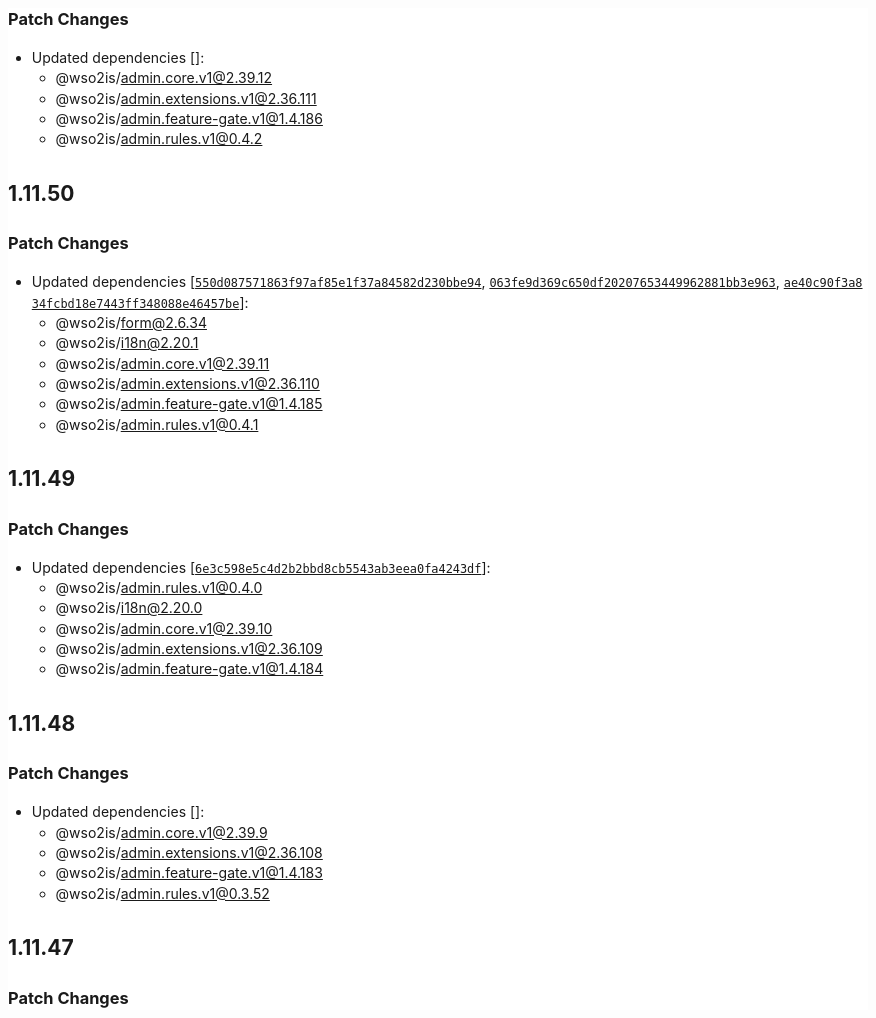 ### Patch Changes

- Updated dependencies []:
  - @wso2is/admin.core.v1@2.39.12
  - @wso2is/admin.extensions.v1@2.36.111
  - @wso2is/admin.feature-gate.v1@1.4.186
  - @wso2is/admin.rules.v1@0.4.2

## 1.11.50

### Patch Changes

- Updated dependencies [[`550d087571863f97af85e1f37a84582d230bbe94`](https://github.com/wso2/identity-apps/commit/550d087571863f97af85e1f37a84582d230bbe94), [`063fe9d369c650df20207653449962881bb3e963`](https://github.com/wso2/identity-apps/commit/063fe9d369c650df20207653449962881bb3e963), [`ae40c90f3a834fcbd18e7443ff348088e46457be`](https://github.com/wso2/identity-apps/commit/ae40c90f3a834fcbd18e7443ff348088e46457be)]:
  - @wso2is/form@2.6.34
  - @wso2is/i18n@2.20.1
  - @wso2is/admin.core.v1@2.39.11
  - @wso2is/admin.extensions.v1@2.36.110
  - @wso2is/admin.feature-gate.v1@1.4.185
  - @wso2is/admin.rules.v1@0.4.1

## 1.11.49

### Patch Changes

- Updated dependencies [[`6e3c598e5c4d2b2bbd8cb5543ab3eea0fa4243df`](https://github.com/wso2/identity-apps/commit/6e3c598e5c4d2b2bbd8cb5543ab3eea0fa4243df)]:
  - @wso2is/admin.rules.v1@0.4.0
  - @wso2is/i18n@2.20.0
  - @wso2is/admin.core.v1@2.39.10
  - @wso2is/admin.extensions.v1@2.36.109
  - @wso2is/admin.feature-gate.v1@1.4.184

## 1.11.48

### Patch Changes

- Updated dependencies []:
  - @wso2is/admin.core.v1@2.39.9
  - @wso2is/admin.extensions.v1@2.36.108
  - @wso2is/admin.feature-gate.v1@1.4.183
  - @wso2is/admin.rules.v1@0.3.52

## 1.11.47

### Patch Changes

